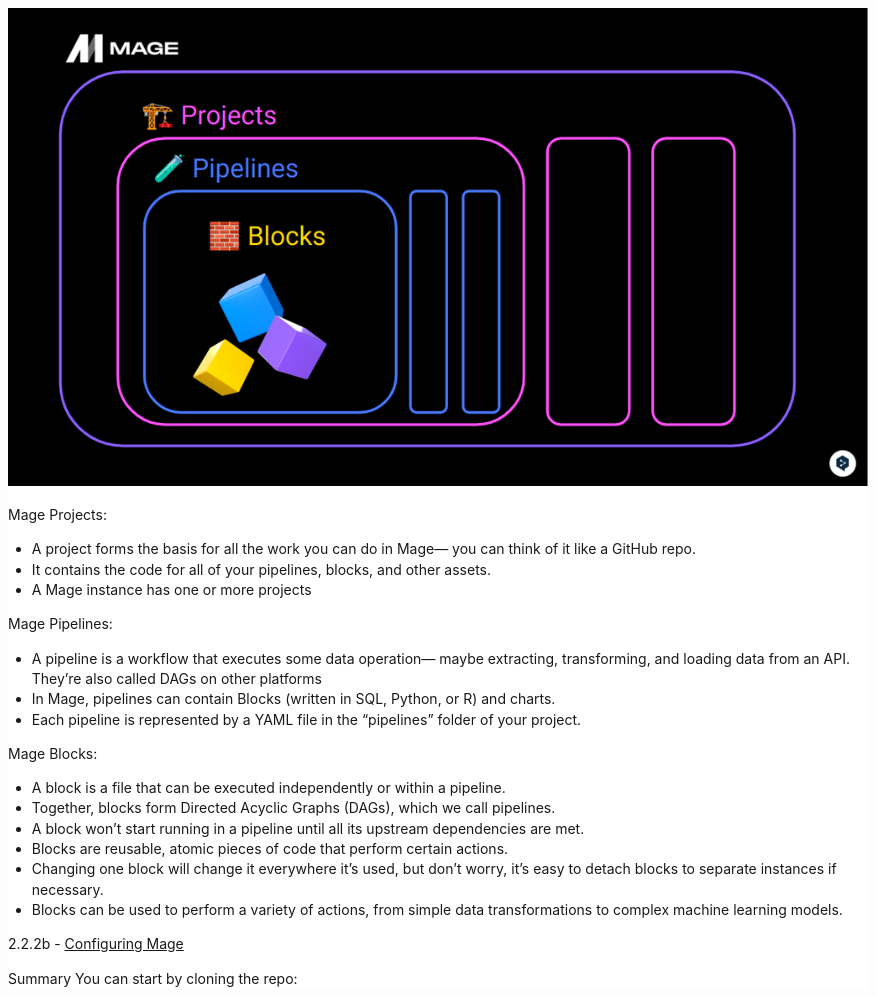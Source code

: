 ![Alt text](/images/Screenshot%20from%202024-01-31%2013-14-21.png)

Mage Projects:
- A project forms the basis for all the work you can do in Mage— you can think of it like a GitHub repo. 
- It contains the code for all of your pipelines, blocks, and other assets.
- A Mage instance has one or more projects

Mage Pipelines:
- A pipeline is a workflow that executes some data operation— maybe extracting, transforming, and loading data from an API. They’re also called DAGs on other platforms
- In Mage, pipelines can contain Blocks (written in SQL, Python, or R) and charts. 
- Each pipeline is represented by a YAML file in the “pipelines” folder of your project.

Mage Blocks:
- A block is a file that can be executed independently or within a pipeline. 
- Together, blocks form Directed Acyclic Graphs (DAGs), which we call pipelines. 
- A block won’t start running in a pipeline until all its upstream dependencies are met.
- Blocks are reusable, atomic pieces of code that perform certain actions. 
- Changing one block will change it everywhere it’s used, but don’t worry, it’s easy to detach blocks to separate instances if necessary.
- Blocks can be used to perform a variety of actions, from simple data transformations to complex machine learning models.


2.2.2b - [Configuring Mage](https://www.youtube.com/watch?v=tNiV7Wp08XE?list=PL3MmuxUbc_hJed7dXYoJw8DoCuVHhGEQb)

Summary
You can start by cloning the repo:
